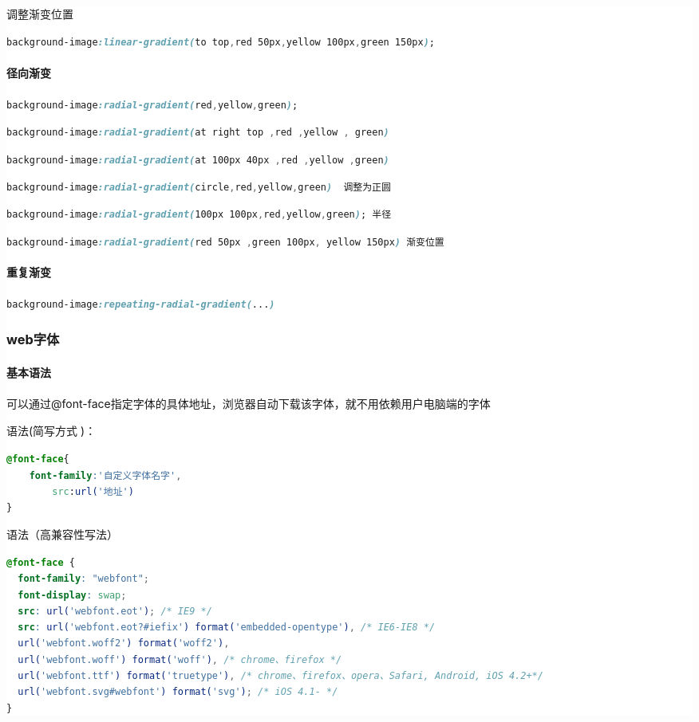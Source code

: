 调整渐变位置

```css
background-image:linear-gradient(to top,red 50px,yellow 100px,green 150px);
```

#### 径向渐变

```css
background-image:radial-gradient(red,yellow,green);
```

```css
background-image:radial-gradient(at right top ,red ,yellow , green)
```

```css
background-image:radial-gradient(at 100px 40px ,red ,yellow ,green)
```

```css
background-image:radial-gradient(circle,red,yellow,green)  调整为正圆
```

```css
background-image:radial-gradient(100px 100px,red,yellow,green); 半径
```

```css 
background-image:radial-gradient(red 50px ,green 100px, yellow 150px) 渐变位置
```

#### 重复渐变

```css
background-image:repeating-radial-gradient(...)
```

### web字体

#### 基本语法

可以通过@font-face指定字体的具体地址，浏览器自动下载该字体，就不用依赖用户电脑端的字体

语法(简写方式 )：

```css
@font-face{
    font-family:'自定义字体名字',
        src:url('地址')
}
```

语法（高兼容性写法）

```css
@font-face {
  font-family: "webfont";
  font-display: swap;
  src: url('webfont.eot'); /* IE9 */
  src: url('webfont.eot?#iefix') format('embedded-opentype'), /* IE6-IE8 */
  url('webfont.woff2') format('woff2'),
  url('webfont.woff') format('woff'), /* chrome、firefox */
  url('webfont.ttf') format('truetype'), /* chrome、firefox、opera、Safari, Android, iOS 4.2+*/
  url('webfont.svg#webfont') format('svg'); /* iOS 4.1- */
}
```
